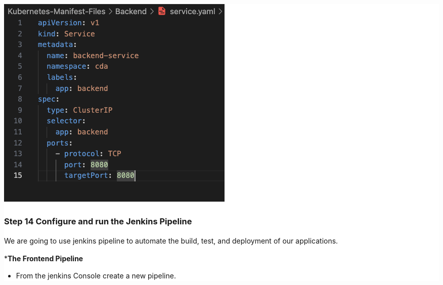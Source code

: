 ![backend-service](images/backend-service-file.png)

### Step 14 Configure and run the Jenkins Pipeline

We are going to use jenkins pipeline to automate the build, test, and deployment of our applications.

***The Frontend Pipeline**

- From the jenkins Console create a new pipeline.
